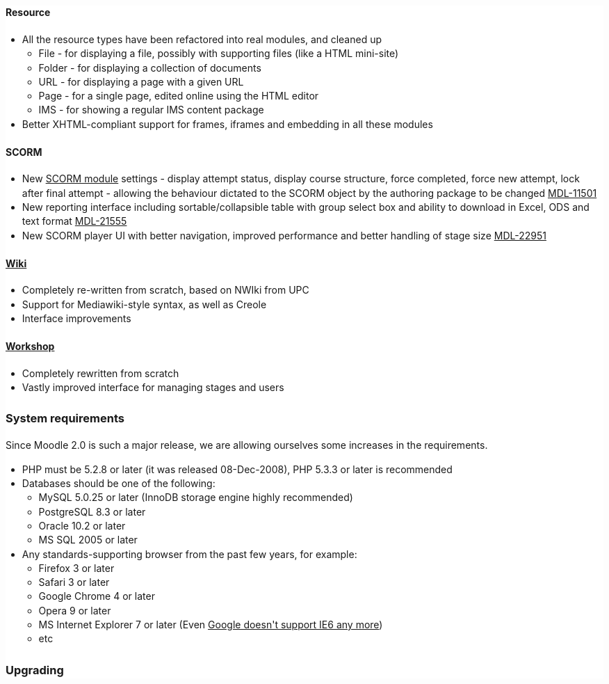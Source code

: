 #### Resource

- All the resource types have been refactored into real modules, and cleaned up
  - File - for displaying a file, possibly with supporting files (like a HTML mini-site)
  - Folder - for displaying a collection of documents
  - URL - for displaying a page with a given URL
  - Page - for a single page, edited online using the HTML editor
  - IMS - for showing a regular IMS content package
- Better XHTML-compliant support for frames, iframes and embedding in all these modules

#### SCORM

- New [SCORM module](https://docs.moodle.org/en/SCORM_module) settings - display attempt status, display course structure, force completed, force new attempt, lock after final attempt - allowing the behaviour dictated to the SCORM object by the authoring package to be changed [MDL-11501](https://moodle.atlassian.net/browse/MDL-11501)
- New reporting interface including sortable/collapsible table with group select box and ability to download in Excel, ODS and text format [MDL-21555](https://moodle.atlassian.net/browse/MDL-21555)
- New SCORM player UI with better navigation, improved performance and better handling of stage size [MDL-22951](https://moodle.atlassian.net/browse/MDL-22951)

#### [Wiki](https://docs.moodle.org/en/Wiki_module_2.0)

- Completely re-written from scratch, based on NWIki from UPC
- Support for Mediawiki-style syntax, as well as Creole
- Interface improvements

#### [Workshop](https://docs.moodle.org/en/Workshop_module_2.0)

- Completely rewritten from scratch
- Vastly improved interface for managing stages and users

### System requirements

Since Moodle 2.0 is such a major release, we are allowing ourselves some increases in the requirements.

- PHP must be 5.2.8 or later (it was released 08-Dec-2008), PHP 5.3.3 or later is recommended
- Databases should be one of the following:
  - MySQL 5.0.25 or later  (InnoDB storage engine highly recommended)
  - PostgreSQL 8.3 or later
  - Oracle 10.2 or later
  - MS SQL 2005 or later
- Any standards-supporting browser from the past few years, for example:
  - Firefox 3 or later
  - Safari 3 or later
  - Google Chrome 4 or later
  - Opera 9 or later
  - MS Internet Explorer 7 or later (Even [Google doesn't support IE6 any more](http://googleenterprise.blogspot.com/2010/01/modern-browsers-for-modern-applications.html))
  - etc

### Upgrading
